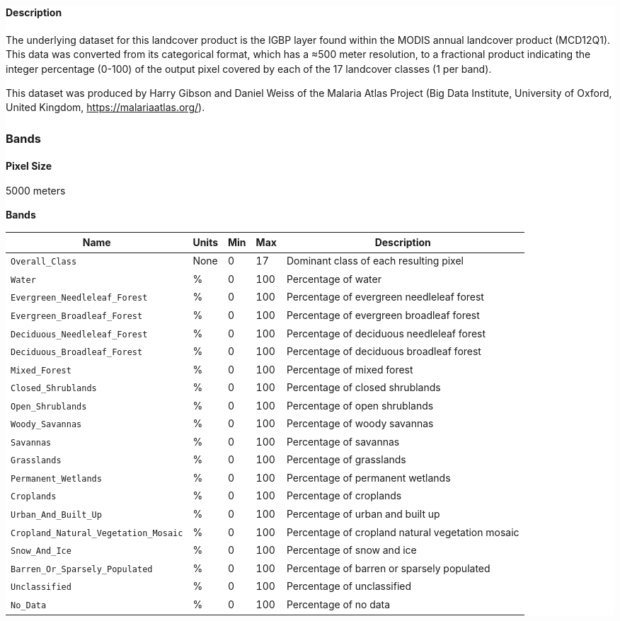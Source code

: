


#### Description



The underlying dataset for this landcover product is the IGBP layer found
within the MODIS annual landcover product (MCD12Q1\). This data was
converted from its categorical format, which has a ≈500 meter resolution,
to a fractional product indicating the integer percentage (0\-100\) of the
output pixel covered by each of the 17 landcover classes (1 per band).


This dataset was produced by Harry Gibson and Daniel Weiss of the
Malaria Atlas Project (Big Data Institute, University of Oxford,
United Kingdom, <https://malariaatlas.org/>).





### Bands



**Pixel Size**
  
5000 meters



**Bands**




| Name | Units | Min | Max | Description |
| --- | --- | --- | --- | --- |
| `Overall_Class` | None | 0 | 17 | Dominant class of each resulting pixel |
| `Water` | % | 0 | 100 | Percentage of water |
| `Evergreen_Needleleaf_Forest` | % | 0 | 100 | Percentage of evergreen needleleaf forest |
| `Evergreen_Broadleaf_Forest` | % | 0 | 100 | Percentage of evergreen broadleaf forest |
| `Deciduous_Needleleaf_Forest` | % | 0 | 100 | Percentage of deciduous needleleaf forest |
| `Deciduous_Broadleaf_Forest` | % | 0 | 100 | Percentage of deciduous broadleaf forest |
| `Mixed_Forest` | % | 0 | 100 | Percentage of mixed forest |
| `Closed_Shrublands` | % | 0 | 100 | Percentage of closed shrublands |
| `Open_Shrublands` | % | 0 | 100 | Percentage of open shrublands |
| `Woody_Savannas` | % | 0 | 100 | Percentage of woody savannas |
| `Savannas` | % | 0 | 100 | Percentage of savannas |
| `Grasslands` | % | 0 | 100 | Percentage of grasslands |
| `Permanent_Wetlands` | % | 0 | 100 | Percentage of permanent wetlands |
| `Croplands` | % | 0 | 100 | Percentage of croplands |
| `Urban_And_Built_Up` | % | 0 | 100 | Percentage of urban and built up |
| `Cropland_Natural_Vegetation_Mosaic` | % | 0 | 100 | Percentage of cropland natural vegetation mosaic |
| `Snow_And_Ice` | % | 0 | 100 | Percentage of snow and ice |
| `Barren_Or_Sparsely_Populated` | % | 0 | 100 | Percentage of barren or sparsely populated |
| `Unclassified` | % | 0 | 100 | Percentage of unclassified |
| `No_Data` | % | 0 | 100 | Percentage of no data |
